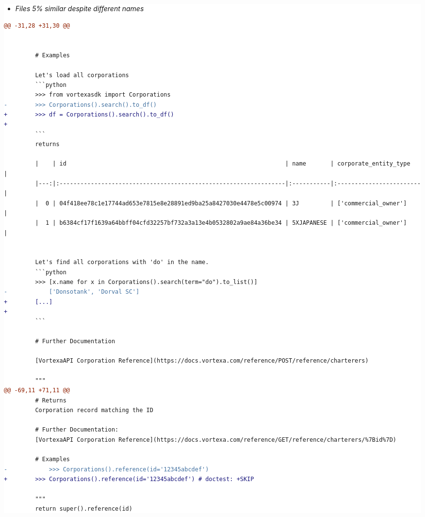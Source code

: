  * *Files 5% similar despite different names*

```diff
@@ -31,28 +31,30 @@
 
 
         # Examples
 
         Let's load all corporations
         ```python
         >>> from vortexasdk import Corporations
-        >>> Corporations().search().to_df()
+        >>> df = Corporations().search().to_df()
+
         ```
         returns
 
         |    | id                                                               | name       | corporate_entity_type   |
         |---:|:-----------------------------------------------------------------|:-----------|:------------------------|
         |  0 | 04f418ee78c1e17744ad653e7815e8e28891ed9ba25a8427030e4478e5c00974 | 3J         | ['commercial_owner']    |
         |  1 | b6384cf17f1639a64bbff04cfd32257bf732a3a13e4b0532802a9ae84a36be34 | 5XJAPANESE | ['commercial_owner']    |
 
 
         Let's find all corporations with 'do' in the name.
         ```python
         >>> [x.name for x in Corporations().search(term="do").to_list()]
-            ['Donsotank', 'Dorval SC']
+        [...]
+
         ```
 
         # Further Documentation
 
         [VortexaAPI Corporation Reference](https://docs.vortexa.com/reference/POST/reference/charterers)
 
         """
@@ -69,11 +71,11 @@
         # Returns
         Corporation record matching the ID
 
         # Further Documentation:
         [VortexaAPI Corporation Reference](https://docs.vortexa.com/reference/GET/reference/charterers/%7Bid%7D)
 
         # Examples
-            >>> Corporations().reference(id='12345abcdef')
+        >>> Corporations().reference(id='12345abcdef') # doctest: +SKIP
 
         """
         return super().reference(id)
```
